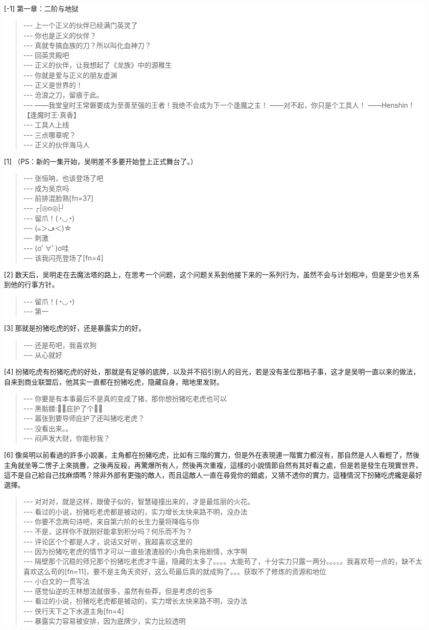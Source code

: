 
[-1] 第一章：二阶与地狱
>--- 上一个正义的伙伴已经满门英灵了<br>
>--- 你也是正义的伙伴？<br>
>--- 真就专搞血族的刀？所以叫化血神刀？<br>
>--- 回英灵殿吧<br>
>--- 正义的伙伴，让我想起了《龙族》中的源稚生<br>
>--- 你就是爱与正义的朋友虚渊<br>
>--- 正义是世界的！<br>
>--- 沧浪之刀，留痕于此。<br>
>--- ——我堂皇时王常磐要成为至善至强的王者！我绝不会成为下一个逢魔之主！
——对不起，你只是个工具人！
——Henshin！【逢魔时王·真香】<br>
>--- 工具人上线<br>
>--- 三点哪章呢？<br>
>--- 正义的伙伴海马人<br>

[1] （PS：新的一集开始，吴明差不多要开始登上正式舞台了。）
>--- 张恒呐，也该登场了吧<br>
>--- 成为吴京吗<br>
>--- 前排混脸熟[fn=37]<br>
>--- ┌|◎o◎|┘<br>
>--- 留爪！(◔◡◔)<br>
>--- (๑＞ڡ＜)☆<br>
>--- 刺激<br>
>--- (σﾟ∀ﾟ)σ哇<br>
>--- 该我闪亮登场了[fn=4]<br>

[2] 数天后，吴明走在去魔法塔的路上，在思考一个问题，这个问题关系到他接下来的一系列行为，虽然不会与计划相冲，但是至少也关系到他的行事方针。
>--- 留爪！(◔◡◔)<br>
>--- 第一<br>

[3] 那就是扮猪吃虎的好，还是暴露实力的好。
>--- 还是苟吧，我喜欢狗<br>
>--- 从心就好<br>

[4] 扮猪吃虎有扮猪吃虎的好处，那就是有足够的底牌，以及并不招引别人的目光，若是没有圣位那档子事，这才是吴明一直以来的做法，自来到商业联盟后，他其实一直都在扮猪吃虎，隐藏自身，暗地里发财。
>--- 你要是有本事最后不是真的变成了猪，那你想扮猪吃老虎也可以<br>
>--- 黑骷髅:👨🏻庇护了个👴🏻<br>
>--- 嚣张到要导师庇护了还叫猪吃老虎？<br>
>--- 没看出来。。<br>
>--- 闷声发大财，你能秒我？<br>

[6] 像吳明以前看過的許多小說裏，主角都在扮豬吃虎，比如有三階的實力，但是外在表現連一階實力都沒有，那自然是人人看輕了，然後主角就坐等二愣子上來挑釁，之後再反殺，再驚爆所有人，然後再次重複，這樣的小說情節自然有其好看之處，但是若是發生在現實世界，這不是自己給自己找麻煩嗎？除非外部有更強的敵人，而且這敵人一直在尋覓你的錯處，又猜不透你的實力，這種情況下扮豬吃虎纔是最好選擇。
>--- 对对对，就是这样，跟傻子似的，智慧碰撞出来的，才是最炫丽的火花。<br>
>--- 看过的小说，扮猪吃老虎都是被动的，实力增长太快来路不明，没办法<br>
>--- 你要不念两句诗吧，来自第六阶的长生力量将降临与你<br>
>--- 不是，这样你不就刚好能拿到积分吗？何乐而不为？<br>
>--- 评论区个个都是人才，说话又好听，我超喜欢这里的<br>
>--- 因为扮猪吃老虎的情节才可以一直些渣渣般的小角色来拖剧情，水字啊<br>
>--- 隔壁那个沉稳的师兄那个扮猪吃老虎才牛逼，隐藏的太多了。。。。太能苟了，十分实力只露一两分。。。。。我喜欢苟一点的，缺不太喜欢这么苟的[fn=11]，要不是主角天资好，这么苟最后真的就成狗了。。。获取不了修炼的资源和地位<br>
>--- 小白文的一贯写法<br>
>--- 感觉仙逆的王林想法就很多，虽然有些莽，但是考虑的也多<br>
>--- 看过的小说，扮猪吃老虎都是被动的，实力增长太快来路不明，没办法<br>
>--- 侠行天下之下水道主角[fn=4]<br>
>--- 暴露实力容易被安排，因为底牌少，实力比较透明<br>
